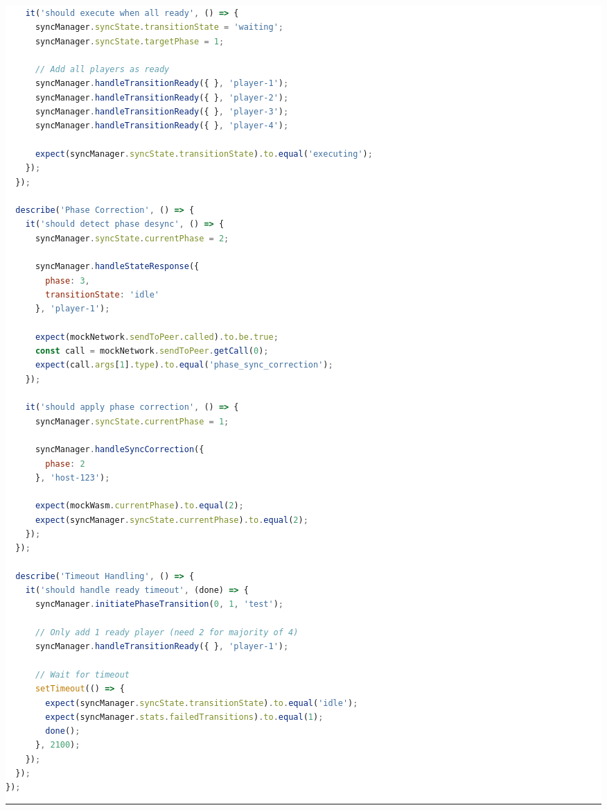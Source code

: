 ```javascript
    it('should execute when all ready', () => {
      syncManager.syncState.transitionState = 'waiting';
      syncManager.syncState.targetPhase = 1;
      
      // Add all players as ready
      syncManager.handleTransitionReady({ }, 'player-1');
      syncManager.handleTransitionReady({ }, 'player-2');
      syncManager.handleTransitionReady({ }, 'player-3');
      syncManager.handleTransitionReady({ }, 'player-4');
      
      expect(syncManager.syncState.transitionState).to.equal('executing');
    });
  });
  
  describe('Phase Correction', () => {
    it('should detect phase desync', () => {
      syncManager.syncState.currentPhase = 2;
      
      syncManager.handleStateResponse({
        phase: 3,
        transitionState: 'idle'
      }, 'player-1');
      
      expect(mockNetwork.sendToPeer.called).to.be.true;
      const call = mockNetwork.sendToPeer.getCall(0);
      expect(call.args[1].type).to.equal('phase_sync_correction');
    });
    
    it('should apply phase correction', () => {
      syncManager.syncState.currentPhase = 1;
      
      syncManager.handleSyncCorrection({
        phase: 2
      }, 'host-123');
      
      expect(mockWasm.currentPhase).to.equal(2);
      expect(syncManager.syncState.currentPhase).to.equal(2);
    });
  });
  
  describe('Timeout Handling', () => {
    it('should handle ready timeout', (done) => {
      syncManager.initiatePhaseTransition(0, 1, 'test');
      
      // Only add 1 ready player (need 2 for majority of 4)
      syncManager.handleTransitionReady({ }, 'player-1');
      
      // Wait for timeout
      setTimeout(() => {
        expect(syncManager.syncState.transitionState).to.equal('idle');
        expect(syncManager.stats.failedTransitions).to.equal(1);
        done();
      }, 2100);
    });
  });
});
```

---